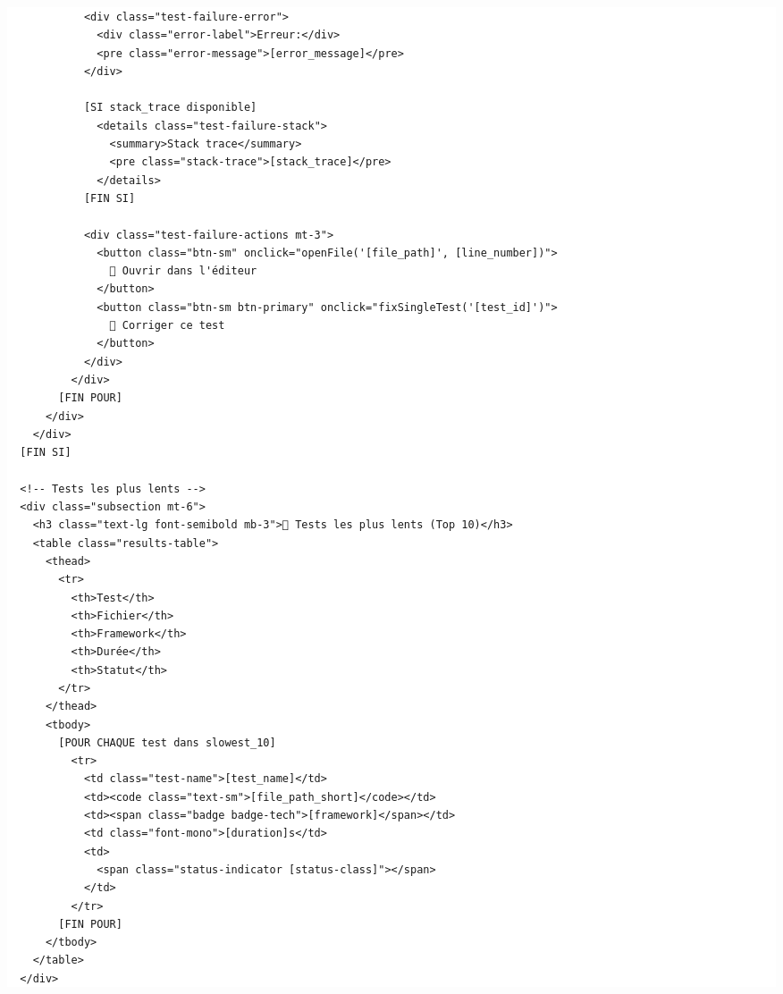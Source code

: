                 <div class="test-failure-error">
                  <div class="error-label">Erreur:</div>
                  <pre class="error-message">[error_message]</pre>
                </div>

                [SI stack_trace disponible]
                  <details class="test-failure-stack">
                    <summary>Stack trace</summary>
                    <pre class="stack-trace">[stack_trace]</pre>
                  </details>
                [FIN SI]

                <div class="test-failure-actions mt-3">
                  <button class="btn-sm" onclick="openFile('[file_path]', [line_number])">
                    📝 Ouvrir dans l'éditeur
                  </button>
                  <button class="btn-sm btn-primary" onclick="fixSingleTest('[test_id]')">
                    🤖 Corriger ce test
                  </button>
                </div>
              </div>
            [FIN POUR]
          </div>
        </div>
      [FIN SI]

      <!-- Tests les plus lents -->
      <div class="subsection mt-6">
        <h3 class="text-lg font-semibold mb-3">🐌 Tests les plus lents (Top 10)</h3>
        <table class="results-table">
          <thead>
            <tr>
              <th>Test</th>
              <th>Fichier</th>
              <th>Framework</th>
              <th>Durée</th>
              <th>Statut</th>
            </tr>
          </thead>
          <tbody>
            [POUR CHAQUE test dans slowest_10]
              <tr>
                <td class="test-name">[test_name]</td>
                <td><code class="text-sm">[file_path_short]</code></td>
                <td><span class="badge badge-tech">[framework]</span></td>
                <td class="font-mono">[duration]s</td>
                <td>
                  <span class="status-indicator [status-class]"></span>
                </td>
              </tr>
            [FIN POUR]
          </tbody>
        </table>
      </div>
